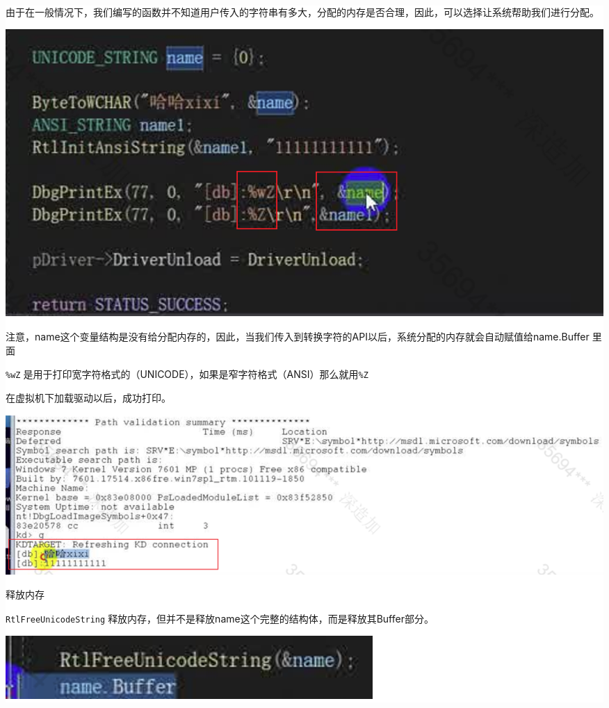 由于在一般情况下，我们编写的函数并不知道用户传入的字符串有多大，分配的内存是否合理，因此，可以选择让系统帮助我们进行分配。

![image-20250713111527092](./驱动.assets/image-20250713111527092.png)

注意，name这个变量结构是没有给分配内存的，因此，当我们传入到转换字符的API以后，系统分配的内存就会自动赋值给name.Buffer 里面

`%wZ` 是用于打印宽字符格式的（UNICODE），如果是窄字符格式（ANSI）那么就用`%Z`

在虚拟机下加载驱动以后，成功打印。

![image-20250713111402261](./驱动.assets/image-20250713111402261.png)

释放内存

`RtlFreeUnicodeString` 释放内存，但并不是释放name这个完整的结构体，而是释放其Buffer部分。

![image-20250713112931115](./驱动.assets/image-20250713112931115.png)
